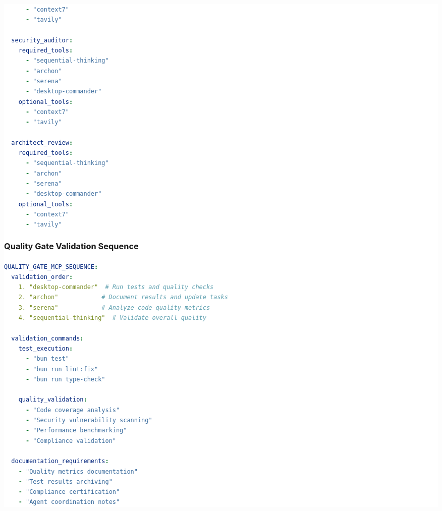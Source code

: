 ```yaml
      - "context7"
      - "tavily"

  security_auditor:
    required_tools:
      - "sequential-thinking"
      - "archon"
      - "serena"
      - "desktop-commander"
    optional_tools:
      - "context7"
      - "tavily"

  architect_review:
    required_tools:
      - "sequential-thinking"
      - "archon"
      - "serena"
      - "desktop-commander"
    optional_tools:
      - "context7"
      - "tavily"
```

### Quality Gate Validation Sequence

```yaml
QUALITY_GATE_MCP_SEQUENCE:
  validation_order:
    1. "desktop-commander"  # Run tests and quality checks
    2. "archon"            # Document results and update tasks
    3. "serena"            # Analyze code quality metrics
    4. "sequential-thinking"  # Validate overall quality

  validation_commands:
    test_execution:
      - "bun test"
      - "bun run lint:fix"
      - "bun run type-check"

    quality_validation:
      - "Code coverage analysis"
      - "Security vulnerability scanning"
      - "Performance benchmarking"
      - "Compliance validation"

  documentation_requirements:
    - "Quality metrics documentation"
    - "Test results archiving"
    - "Compliance certification"
    - "Agent coordination notes"
```

